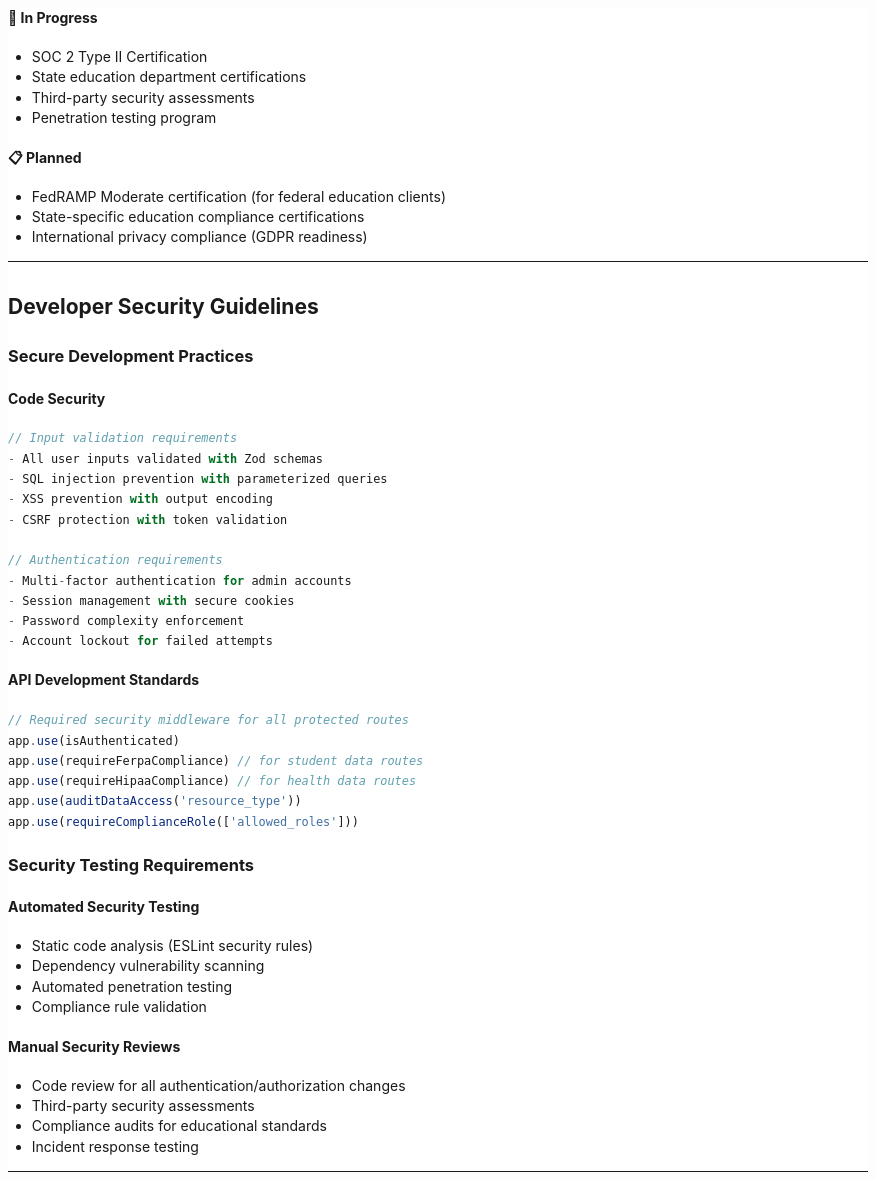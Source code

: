 #### **🔄 In Progress**
- SOC 2 Type II Certification
- State education department certifications
- Third-party security assessments
- Penetration testing program

#### **📋 Planned**
- FedRAMP Moderate certification (for federal education clients)
- State-specific education compliance certifications
- International privacy compliance (GDPR readiness)

---

## Developer Security Guidelines

### Secure Development Practices

#### **Code Security**
```typescript
// Input validation requirements
- All user inputs validated with Zod schemas
- SQL injection prevention with parameterized queries
- XSS prevention with output encoding
- CSRF protection with token validation

// Authentication requirements
- Multi-factor authentication for admin accounts
- Session management with secure cookies
- Password complexity enforcement
- Account lockout for failed attempts
```

#### **API Development Standards**
```typescript
// Required security middleware for all protected routes
app.use(isAuthenticated)
app.use(requireFerpaCompliance) // for student data routes
app.use(requireHipaaCompliance) // for health data routes
app.use(auditDataAccess('resource_type'))
app.use(requireComplianceRole(['allowed_roles']))
```

### Security Testing Requirements

#### **Automated Security Testing**
- Static code analysis (ESLint security rules)
- Dependency vulnerability scanning
- Automated penetration testing
- Compliance rule validation

#### **Manual Security Reviews**
- Code review for all authentication/authorization changes
- Third-party security assessments
- Compliance audits for educational standards
- Incident response testing

---